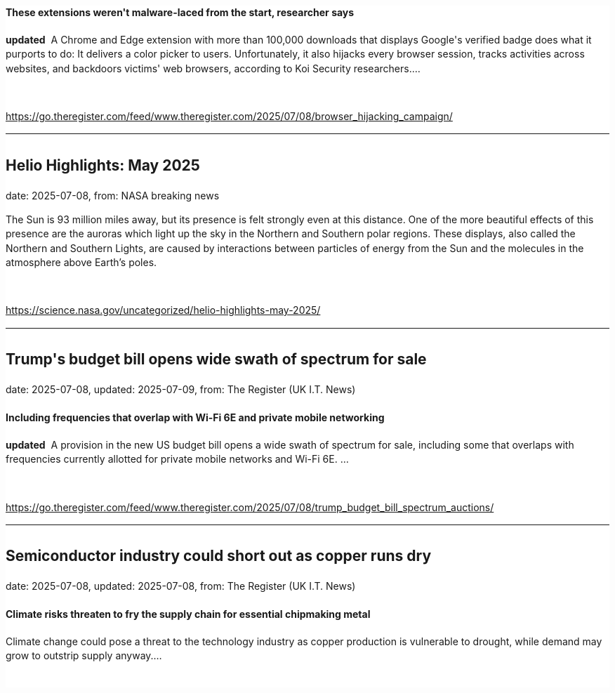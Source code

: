 <h4>These extensions weren&#39;t malware-laced from the start, researcher says</h4> <p><strong>updated</strong>  A Chrome and Edge extension with more than 100,000 downloads that displays Google&#39;s verified badge does what it purports to do: It delivers a color picker to users. Unfortunately, it also hijacks every browser session, tracks activities across websites, and backdoors victims&#39; web browsers, according to Koi Security researchers.…</p> 

<br> 

<https://go.theregister.com/feed/www.theregister.com/2025/07/08/browser_hijacking_campaign/>

---

## Helio Highlights: May 2025

date: 2025-07-08, from: NASA breaking news

The Sun is 93 million miles away, but its presence is felt strongly even at this distance. One of the more beautiful effects of this presence are the auroras which light up the sky in the Northern and Southern polar regions. These displays, also called the Northern and Southern Lights, are caused by interactions between particles of energy from the Sun and the molecules in the atmosphere above Earth’s poles. 

<br> 

<https://science.nasa.gov/uncategorized/helio-highlights-may-2025/>

---

## Trump's budget bill opens wide swath of spectrum for sale

date: 2025-07-08, updated: 2025-07-09, from: The Register (UK I.T. News)

<h4>Including frequencies that overlap with Wi-Fi 6E and private mobile networking</h4> <p><strong>updated</strong>  A provision in the new US budget bill opens a wide swath of spectrum for sale, including some that overlaps with frequencies currently allotted for private mobile networks and Wi-Fi 6E. …</p> <p></p> 

<br> 

<https://go.theregister.com/feed/www.theregister.com/2025/07/08/trump_budget_bill_spectrum_auctions/>

---

## Semiconductor industry could short out as copper runs dry

date: 2025-07-08, updated: 2025-07-08, from: The Register (UK I.T. News)

<h4>Climate risks threaten to fry the supply chain for essential chipmaking metal</h4> <p>Climate change could pose a threat to the technology industry as copper production is vulnerable to drought, while demand may grow to outstrip supply anyway.…</p> 

<br> 
